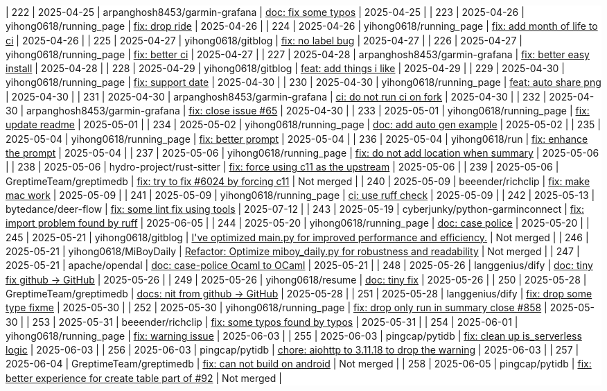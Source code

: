 | 222 | 2025-04-25 | arpanghosh8453/garmin-grafana | [doc: fix some typos](https://github.com/arpanghosh8453/garmin-grafana/pull/51) | 2025-04-25 |
| 223 | 2025-04-26 | yihong0618/running_page | [fix: drop ride](https://github.com/yihong0618/running_page/pull/825) | 2025-04-26 |
| 224 | 2025-04-26 | yihong0618/running_page | [fix: add month of life to ci](https://github.com/yihong0618/running_page/pull/824) | 2025-04-26 |
| 225 | 2025-04-27 | yihong0618/gitblog | [fix: no label bug](https://github.com/yihong0618/gitblog/pull/310) | 2025-04-27 |
| 226 | 2025-04-27 | yihong0618/running_page | [fix: better ci](https://github.com/yihong0618/running_page/pull/828) | 2025-04-27 |
| 227 | 2025-04-28 | arpanghosh8453/garmin-grafana | [fix: better easy install](https://github.com/arpanghosh8453/garmin-grafana/pull/59) | 2025-04-28 |
| 228 | 2025-04-29 | yihong0618/gitblog | [feat: add things i like](https://github.com/yihong0618/gitblog/pull/312) | 2025-04-29 |
| 229 | 2025-04-30 | yihong0618/running_page | [fix: support date](https://github.com/yihong0618/running_page/pull/830) | 2025-04-30 |
| 230 | 2025-04-30 | yihong0618/running_page | [feat: auto share png](https://github.com/yihong0618/running_page/pull/829) | 2025-04-30 |
| 231 | 2025-04-30 | arpanghosh8453/garmin-grafana | [ci:  do not run ci on fork](https://github.com/arpanghosh8453/garmin-grafana/pull/67) | 2025-04-30 |
| 232 | 2025-04-30 | arpanghosh8453/garmin-grafana | [fix: close issue #65](https://github.com/arpanghosh8453/garmin-grafana/pull/66) | 2025-04-30 |
| 233 | 2025-05-01 | yihong0618/running_page | [fix: update readme](https://github.com/yihong0618/running_page/pull/832) | 2025-05-01 |
| 234 | 2025-05-02 | yihong0618/running_page | [doc: add auto gen example](https://github.com/yihong0618/running_page/pull/833) | 2025-05-02 |
| 235 | 2025-05-04 | yihong0618/running_page | [fix: better prompt](https://github.com/yihong0618/running_page/pull/837) | 2025-05-04 |
| 236 | 2025-05-04 | yihong0618/run | [fix: enhance the prompt](https://github.com/yihong0618/run/pull/1) | 2025-05-04 |
| 237 | 2025-05-06 | yihong0618/running_page | [fix: do not add location when summary](https://github.com/yihong0618/running_page/pull/838) | 2025-05-06 |
| 238 | 2025-05-06 | hydro-project/rust-sitter | [fix: force using c11 as the upstream](https://github.com/hydro-project/rust-sitter/pull/65) | 2025-05-06 |
| 239 | 2025-05-06 | GreptimeTeam/greptimedb | [fix: try to fix #6024 by forcing c11](https://github.com/GreptimeTeam/greptimedb/pull/6046) | Not merged |
| 240 | 2025-05-09 | beeender/richclip | [fix: make mac work](https://github.com/beeender/richclip/pull/15) | 2025-05-09 |
| 241 | 2025-05-09 | yihong0618/running_page | [ci: use ruff check](https://github.com/yihong0618/running_page/pull/844) | 2025-05-09 |
| 242 | 2025-05-13 | bytedance/deer-flow | [fix: some lint fix using tools](https://github.com/bytedance/deer-flow/pull/98) | 2025-07-12 |
| 243 | 2025-05-19 | cyberjunky/python-garminconnect | [fix: import problem found by ruff](https://github.com/cyberjunky/python-garminconnect/pull/258) | 2025-06-05 |
| 244 | 2025-05-20 | yihong0618/running_page | [doc: case police](https://github.com/yihong0618/running_page/pull/853) | 2025-05-20 |
| 245 | 2025-05-21 | yihong0618/gitblog | [I've optimized main.py for improved performance and efficiency.](https://github.com/yihong0618/gitblog/pull/313) | Not merged |
| 246 | 2025-05-21 | yihong0618/MiBoyDaily | [Refactor: Optimize miboy_daily.py for robustness and readability](https://github.com/yihong0618/MiBoyDaily/pull/1) | Not merged |
| 247 | 2025-05-21 | apache/opendal | [doc: case-police Ocaml to OCaml](https://github.com/apache/opendal/pull/6204) | 2025-05-21 |
| 248 | 2025-05-26 | langgenius/dify | [doc: tiny fix github -> GitHub](https://github.com/langgenius/dify/pull/20185) | 2025-05-26 |
| 249 | 2025-05-26 | yihong0618/resume | [doc: tiny fix](https://github.com/yihong0618/resume/pull/4) | 2025-05-26 |
| 250 | 2025-05-28 | GreptimeTeam/greptimedb | [docs: nit from github -> GitHub](https://github.com/GreptimeTeam/greptimedb/pull/6199) | 2025-05-28 |
| 251 | 2025-05-28 | langgenius/dify | [fix: drop some type fixme](https://github.com/langgenius/dify/pull/20344) | 2025-05-30 |
| 252 | 2025-05-30 | yihong0618/running_page | [fix: drop only run in summary close #858](https://github.com/yihong0618/running_page/pull/860) | 2025-05-30 |
| 253 | 2025-05-31 | beeender/richclip | [fix: some typos found by typos](https://github.com/beeender/richclip/pull/25) | 2025-05-31 |
| 254 | 2025-06-01 | yihong0618/running_page | [fix: warning issue](https://github.com/yihong0618/running_page/pull/864) | 2025-06-03 |
| 255 | 2025-06-03 | pingcap/pytidb | [fix: clean up is_serverless logic](https://github.com/pingcap/pytidb/pull/83) | 2025-06-03 |
| 256 | 2025-06-03 | pingcap/pytidb | [chore: aiohttp to 3.11.18 to drop the warning](https://github.com/pingcap/pytidb/pull/81) | 2025-06-03 |
| 257 | 2025-06-04 | GreptimeTeam/greptimedb | [fix: can not build on android](https://github.com/GreptimeTeam/greptimedb/pull/6243) | Not merged |
| 258 | 2025-06-05 | pingcap/pytidb | [fix: better experience for create table part of #92](https://github.com/pingcap/pytidb/pull/93) | Not merged |
